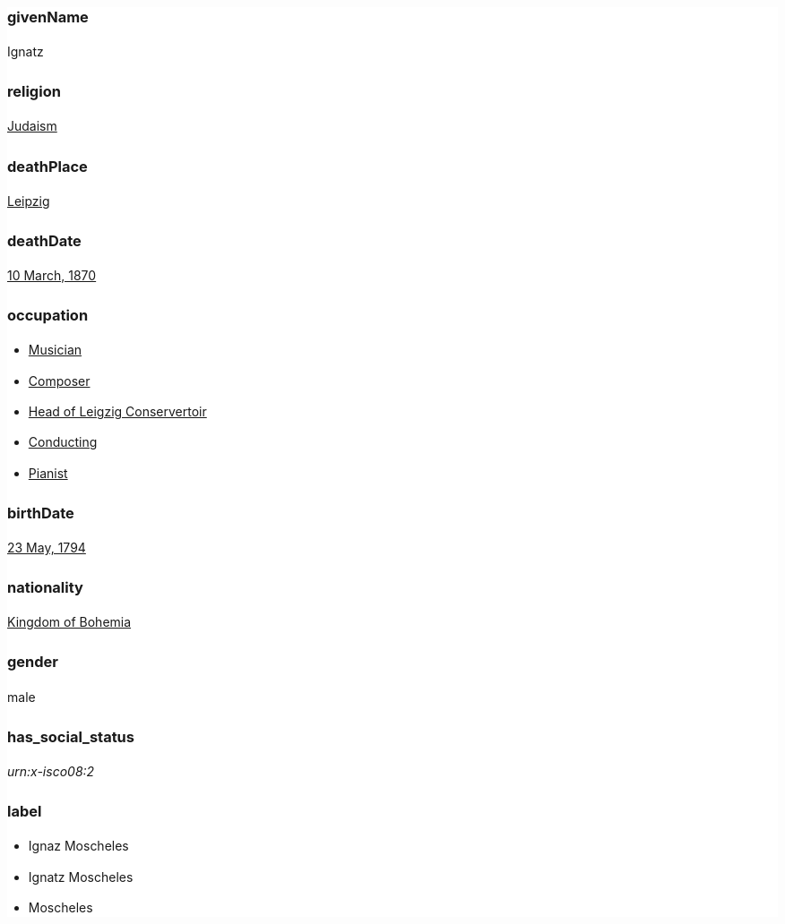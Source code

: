 ### givenName


Ignatz

### religion


[Judaism](#Judaism)

### deathPlace


[Leipzig](#Leipzig)

### deathDate


[10 March, 1870](#10-March-1870)

### occupation

 - [Musician](#Musician)

 - [Composer](#Composer)

 - [Head of Leigzig Conservertoir](#Head-of-Leigzig-Conservertoir)

 - [Conducting](#Conducting)

 - [Pianist](#Pianist)

### birthDate


[23 May, 1794](#23-May-1794)

### nationality


[Kingdom of Bohemia](#Kingdom-of-Bohemia)

### gender


male

### has_social_status


*urn:x-isco08:2*

### label

 - Ignaz Moscheles

 - Ignatz Moscheles

 - Moscheles
